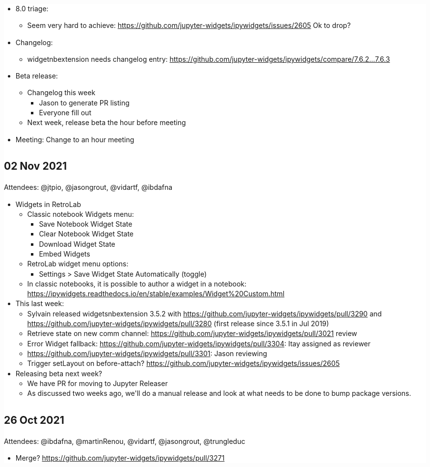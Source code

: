 - 8.0 triage:
    - Seem very hard to achieve: https://github.com/jupyter-widgets/ipywidgets/issues/2605
      Ok to drop?
      
- Changelog:
    - widgetnbextension needs changelog entry: https://github.com/jupyter-widgets/ipywidgets/compare/7.6.2...7.6.3

- Beta release:
    - Changelog this week
      - Jason to generate PR listing
      - Everyone fill out
    - Next week, release beta the hour before meeting

- Meeting: Change to an hour meeting


## 02 Nov 2021

Attendees: @jtpio, @jasongrout, @vidartf, @ibdafna

- Widgets in RetroLab
  - Classic notebook Widgets menu:
    - Save Notebook Widget State
    - Clear Notebook Widget State
    - Download Widget State
    - Embed Widgets
  - RetroLab widget menu options:
    - Settings > Save Widget State Automatically (toggle)
  - In classic notebooks, it is possible to author a widget in a notebook: https://ipywidgets.readthedocs.io/en/stable/examples/Widget%20Custom.html
- This last week:
  - Sylvain released widgetsnbextension 3.5.2 with https://github.com/jupyter-widgets/ipywidgets/pull/3290 and https://github.com/jupyter-widgets/ipywidgets/pull/3280 (first release since 3.5.1 in Jul 2019)
  - Retrieve state on new comm channel: https://github.com/jupyter-widgets/ipywidgets/pull/3021 review
  - Error Widget fallback: https://github.com/jupyter-widgets/ipywidgets/pull/3304: Itay assigned as reviewer
  - https://github.com/jupyter-widgets/ipywidgets/pull/3301: Jason reviewing
  - Trigger setLayout on before-attach? https://github.com/jupyter-widgets/ipywidgets/issues/2605
- Releasing beta next week?
  - We have PR for moving to Jupyter Releaser
  - As discussed two weeks ago, we'll do a manual release and look at what needs to be done to bump package versions.




## 26 Oct 2021

Attendees: @ibdafna, @martinRenou, @vidartf, @jasongrout, @trungleduc

- Merge? https://github.com/jupyter-widgets/ipywidgets/pull/3271
